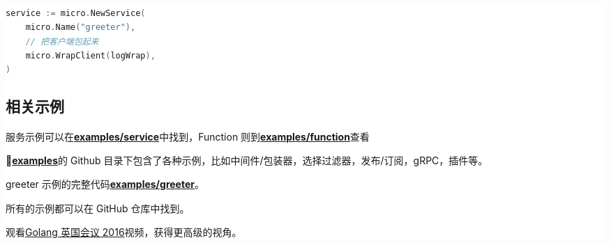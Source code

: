 ```go
service := micro.NewService(
	micro.Name("greeter"),
	// 把客户端包起来
	micro.WrapClient(logWrap),
)
```

## 相关示例

服务示例可以在[**examples/service**](https://github.com/micro/examples/tree/master/service)中找到，Function 则到[**examples/function**](https://github.com/micro/examples/tree/master/function)查看

[**examples**](https://github.com/micro/examples)的 Github 目录下包含了各种示例，比如中间件/包装器，选择过滤器，发布/订阅，gRPC，插件等。

greeter 示例的完整代码[**examples/greeter**](https://github.com/micro/examples/tree/master/greeter)。

所有的示例都可以在 GitHub 仓库中找到。

观看[Golang 英国会议 2016](https://www.youtube.com/watch?v=xspaDovwk34)视频，获得更高级的视角。
